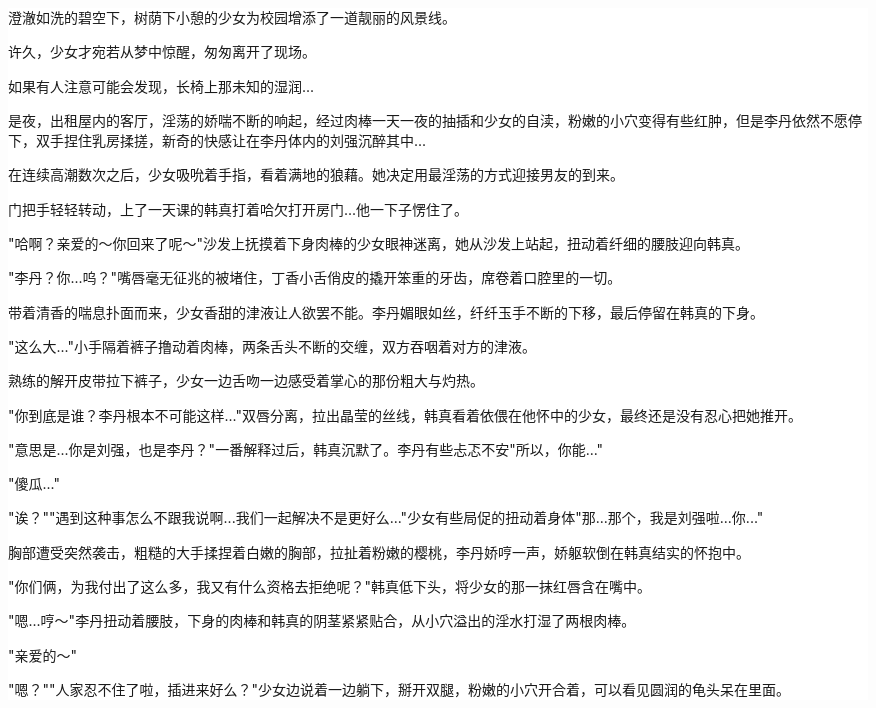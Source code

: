 
澄澈如洗的碧空下，树荫下小憩的少女为校园增添了一道靓丽的风景线。



许久，少女才宛若从梦中惊醒，匆匆离开了现场。



如果有人注意可能会发现，长椅上那未知的湿润...



是夜，出租屋内的客厅，淫荡的娇喘不断的响起，经过肉棒一天一夜的抽插和少女的自渎，粉嫩的小穴变得有些红肿，但是李丹依然不愿停下，双手捏住乳房揉搓，新奇的快感让在李丹体内的刘强沉醉其中...



在连续高潮数次之后，少女吸吮着手指，看着满地的狼藉。她决定用最淫荡的方式迎接男友的到来。



门把手轻轻转动，上了一天课的韩真打着哈欠打开房门...他一下子愣住了。



"哈啊？亲爱的～你回来了呢～"沙发上抚摸着下身肉棒的少女眼神迷离，她从沙发上站起，扭动着纤细的腰肢迎向韩真。



"李丹？你...呜？"嘴唇毫无征兆的被堵住，丁香小舌俏皮的撬开笨重的牙齿，席卷着口腔里的一切。



带着清香的喘息扑面而来，少女香甜的津液让人欲罢不能。李丹媚眼如丝，纤纤玉手不断的下移，最后停留在韩真的下身。



"这么大..."小手隔着裤子撸动着肉棒，两条舌头不断的交缠，双方吞咽着对方的津液。



熟练的解开皮带拉下裤子，少女一边舌吻一边感受着掌心的那份粗大与灼热。



"你到底是谁？李丹根本不可能这样..."双唇分离，拉出晶莹的丝线，韩真看着依偎在他怀中的少女，最终还是没有忍心把她推开。



"意思是...你是刘强，也是李丹？"一番解释过后，韩真沉默了。李丹有些忐忑不安"所以，你能..."



"傻瓜..."

"诶？""遇到这种事怎么不跟我说啊...我们一起解决不是更好么..."少女有些局促的扭动着身体"那...那个，我是刘强啦...你..."



胸部遭受突然袭击，粗糙的大手揉捏着白嫩的胸部，拉扯着粉嫩的樱桃，李丹娇哼一声，娇躯软倒在韩真结实的怀抱中。



"你们俩，为我付出了这么多，我又有什么资格去拒绝呢？"韩真低下头，将少女的那一抹红唇含在嘴中。





"嗯...哼～"李丹扭动着腰肢，下身的肉棒和韩真的阴茎紧紧贴合，从小穴溢出的淫水打湿了两根肉棒。



"亲爱的～"

"嗯？""人家忍不住了啦，插进来好么？"少女边说着一边躺下，掰开双腿，粉嫩的小穴开合着，可以看见圆润的龟头呆在里面。
